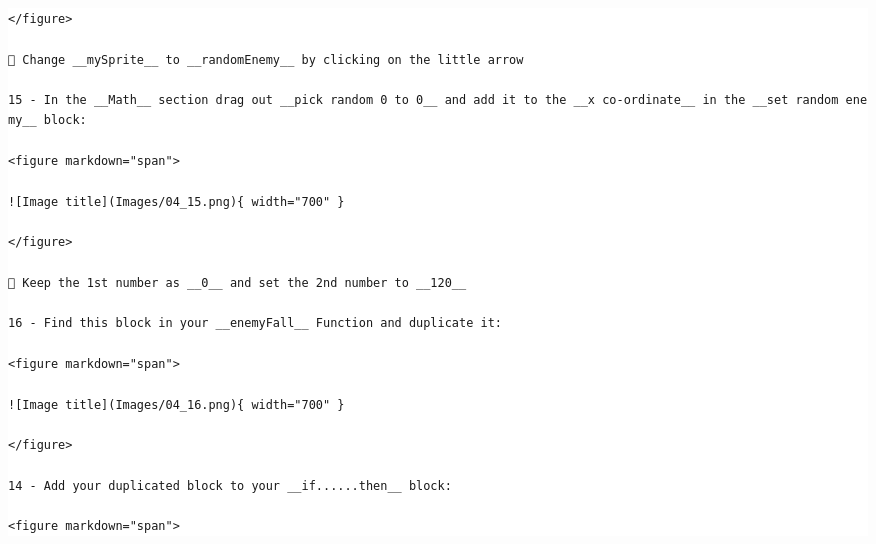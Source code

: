     </figure>

    🚨 Change __mySprite__ to __randomEnemy__ by clicking on the little arrow

    15 - In the __Math__ section drag out __pick random 0 to 0__ and add it to the __x co-ordinate__ in the __set random enemy__ block:

    <figure markdown="span">

    ![Image title](Images/04_15.png){ width="700" }
        
    </figure>

    🚨 Keep the 1st number as __0__ and set the 2nd number to __120__ 

    16 - Find this block in your __enemyFall__ Function and duplicate it:

    <figure markdown="span">

    ![Image title](Images/04_16.png){ width="700" }
    
    </figure>

    14 - Add your duplicated block to your __if......then__ block:

    <figure markdown="span">
